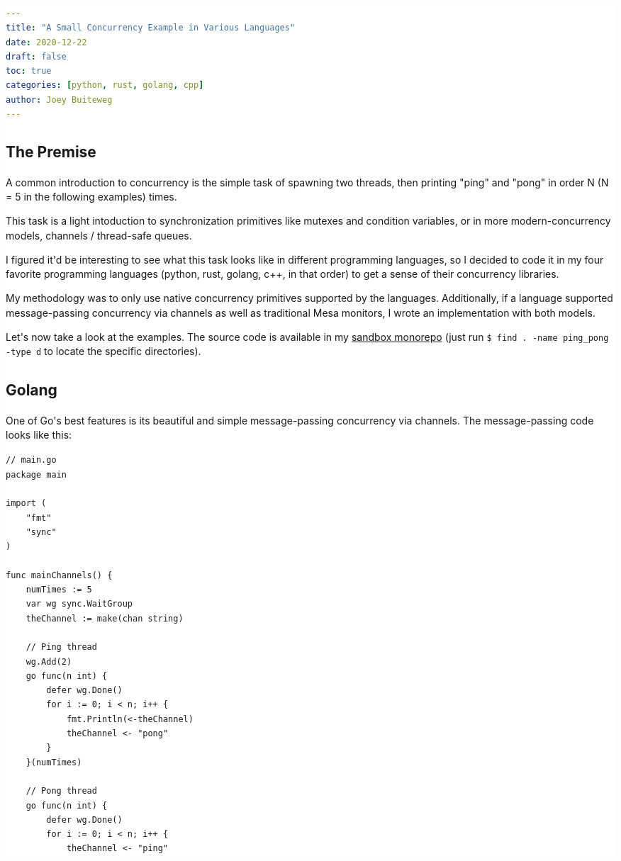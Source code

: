 ```yaml
---
title: "A Small Concurrency Example in Various Languages"
date: 2020-12-22
draft: false
toc: true
categories: [python, rust, golang, cpp]
author: Joey Buiteweg
---
```


## The Premise

A common introduction to concurrency is the simple task of spawning two threads, then printing "ping" and "pong" in order N (N = 5 in the following examples) times.

This task is a light intoduction to synchronization primitives like mutexes and condition variables, or in more modern-concurrency models, channels / thread-safe queues.

I figured it'd be interesting to see what this task looks like in different programming languages, so I decided to code it in my four favorite programming languages (python, rust, golang, c++, in that order) to get a sense of their concurrency libraries.

My methodology was to only use native concurrency primitives supported by the languages. Additionally, if a language supported message-passing concurrency via channels as well as traditional Mesa monitors, I wrote an implementation with both models.

Let's now take a look at the examples. The source code is available in my [sandbox monorepo](https://github.com/joebb97/sandbox) (just run `$ find . -name ping_pong -type d` to locate the specific directories).

## Golang

One of Go's best features is its beautiful and simple message-passing concurrency via channels. The message-passing code looks like this:

```golang {linenos=table}
// main.go
package main

import (
	"fmt"
	"sync"
)

func mainChannels() {
	numTimes := 5
	var wg sync.WaitGroup
	theChannel := make(chan string)

	// Ping thread
	wg.Add(2)
	go func(n int) {
		defer wg.Done()
		for i := 0; i < n; i++ {
			fmt.Println(<-theChannel)
			theChannel <- "pong"
		}
	}(numTimes)

	// Pong thread
	go func(n int) {
		defer wg.Done()
		for i := 0; i < n; i++ {
			theChannel <- "ping"
```